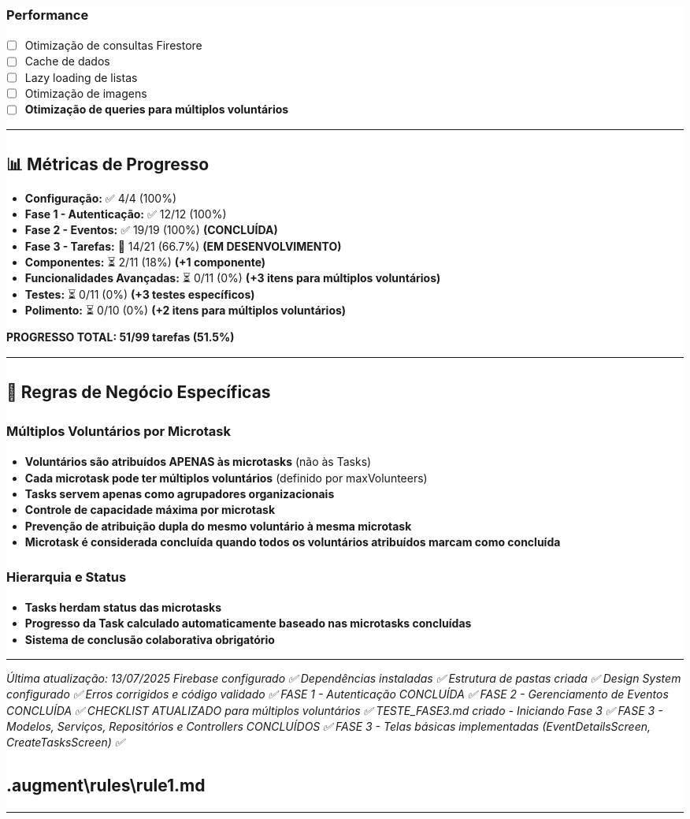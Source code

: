 ### Performance
- [ ] Otimização de consultas Firestore
- [ ] Cache de dados
- [ ] Lazy loading de listas
- [ ] Otimização de imagens
- [ ] **Otimização de queries para múltiplos voluntários**

---

## 📊 Métricas de Progresso

- **Configuração:** ✅ 4/4 (100%)
- **Fase 1 - Autenticação:** ✅ 12/12 (100%)
- **Fase 2 - Eventos:** ✅ 19/19 (100%) **(CONCLUÍDA)**
- **Fase 3 - Tarefas:** 🚧 14/21 (66.7%) **(EM DESENVOLVIMENTO)**
- **Componentes:** ⏳ 2/11 (18%) **(+1 componente)**
- **Funcionalidades Avançadas:** ⏳ 0/11 (0%) **(+3 itens para múltiplos voluntários)**
- **Testes:** ⏳ 0/11 (0%) **(+3 testes específicos)**
- **Polimento:** ⏳ 0/10 (0%) **(+2 itens para múltiplos voluntários)**

**PROGRESSO TOTAL: 51/99 tarefas (51.5%)**

---

## 🎯 Regras de Negócio Específicas

### Múltiplos Voluntários por Microtask
- **Voluntários são atribuídos APENAS às microtasks** (não às Tasks)
- **Cada microtask pode ter múltiplos voluntários** (definido por maxVolunteers)
- **Tasks servem apenas como agrupadores organizacionais**
- **Controle de capacidade máxima por microtask**
- **Prevenção de atribuição dupla do mesmo voluntário à mesma microtask**
- **Microtask é considerada concluída quando todos os voluntários atribuídos marcam como concluída**

### Hierarquia e Status
- **Tasks herdam status das microtasks**
- **Progresso da Task calculado automaticamente baseado nas microtasks concluídas**
- **Sistema de conclusão colaborativa obrigatório**

---

*Última atualização: 13/07/2025*
*Firebase configurado ✅*
*Dependências instaladas ✅*
*Estrutura de pastas criada ✅*
*Design System configurado ✅*
*Erros corrigidos e código validado ✅*
*FASE 1 - Autenticação CONCLUÍDA ✅*
*FASE 2 - Gerenciamento de Eventos CONCLUÍDA ✅*
*CHECKLIST ATUALIZADO para múltiplos voluntários ✅*
*TESTE_FASE3.md criado - Iniciando Fase 3 ✅*
*FASE 3 - Modelos, Serviços, Repositórios e Controllers CONCLUÍDOS ✅*
*FASE 3 - Telas básicas implementadas (EventDetailsScreen, CreateTasksScreen) ✅*
## .augment\rules\rule1.md <a id="rule1_md"></a>

---